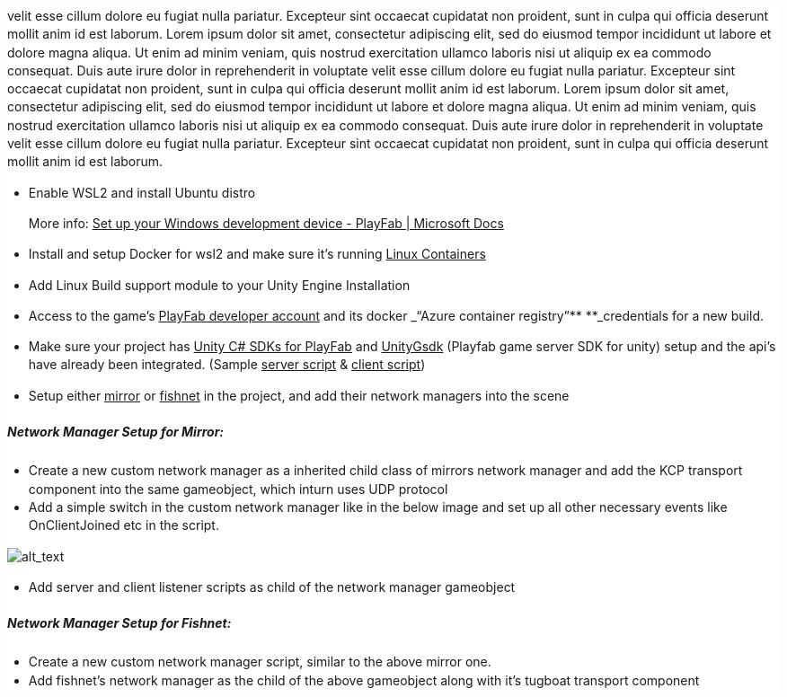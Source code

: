 velit esse cillum dolore eu fugiat nulla pariatur. Excepteur sint occaecat cupidatat non proident, sunt in culpa qui officia deserunt mollit anim id est laborum. Lorem ipsum dolor sit amet, consectetur adipiscing elit, sed do eiusmod tempor incididunt ut labore et dolore magna aliqua. Ut enim ad minim veniam, quis nostrud exercitation ullamco laboris nisi ut aliquip ex ea commodo consequat. Duis aute irure dolor in reprehenderit in voluptate velit esse cillum dolore eu fugiat nulla pariatur. Excepteur sint occaecat cupidatat non proident, sunt in culpa qui officia deserunt mollit anim id est laborum. Lorem ipsum dolor sit amet, consectetur adipiscing elit, sed do eiusmod tempor incididunt ut labore et dolore magna aliqua. Ut enim ad minim veniam, quis nostrud exercitation ullamco laboris nisi ut aliquip ex ea commodo consequat. Duis aute irure dolor in reprehenderit in voluptate velit esse cillum dolore eu fugiat nulla pariatur. Excepteur sint occaecat cupidatat non proident, sunt in culpa qui officia deserunt mollit anim id est laborum.


* Enable WSL2 and install Ubuntu distro

    More info:  [Set up your Windows development device - PlayFab | Microsoft Docs](https://docs.microsoft.com/en-us/gaming/playfab/features/multiplayer/servers/deploying-linux-based-builds#set-up-your-windows-development-device)

* Install and setup Docker for wsl2 and make sure it’s running [Linux Containers](https://docs.docker.com/desktop/windows/#switch-between-windows-and-linux-containers)
* Add Linux Build support module to your Unity Engine Installation
* Access to the game’s [PlayFab developer account](https://developer.playfab.com/) and its docker _“Azure container registry”** **_credentials for a new build. 
* Make sure your project has [Unity C# SDKs for PlayFab](https://github.com/PlayFab/UnitySDK) and [UnityGsdk](https://github.com/PlayFab/gsdk/tree/main/UnityGsdk) (Playfab game server SDK for unity) setup and the api’s have already been integrated. (Sample [server script](https://github.com/PlayFab/MpsSamples/blob/main/UnityMirror/UnityServer/Assets/Server/Scripts/AgentListener.cs) & [client script](https://github.com/natepac/playfabmirrorgameexample/blob/master/Assets/Scripts/ClientStartUp.cs))
* Setup either [mirror](https://assetstore.unity.com/packages/tools/network/mirror-129321) or [fishnet](https://assetstore.unity.com/packages/tools/network/fish-net-networking-evolved-207815) in the project, and add their network managers into the scene


##### Network Manager Setup for Mirror:



* Create a new custom network manager as a inherited child class of mirrors network manager and add the KCP transport component into the same gameobject, which inturn uses UDP protocol
* Add a simple switch in the custom network manager like in the below image and set up all other necessary events like OnClientJoined etc in the script.

    
![alt_text](images/image1.png "image_tooltip")


* Add server and client listener scripts as child of the network manager gameobject


##### Network Manager Setup for Fishnet:



* Create a new custom network manager script, similar to the above mirror one.
* Add fishnet’s network manager as the child of the above gameobject along with it’s tugboat transport component
